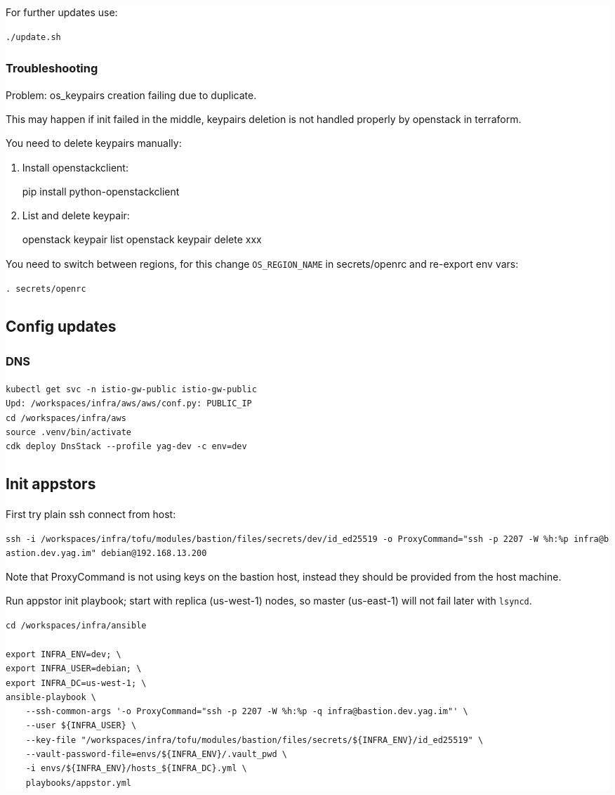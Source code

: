 For further updates use:

    ./update.sh

### Troubleshooting

Problem: os_keypairs creation failing due to duplicate.

This may happen if init failed in the middle, keypairs deletion is not handled properly by openstack in terraform.

You need to delete keypairs manually:

1. Install openstackclient: 

    pip install python-openstackclient

2. List and delete keypair:

    openstack keypair list
    openstack keypair delete xxx

You need to switch between regions, for this change `OS_REGION_NAME` in secrets/openrc and re-export env vars:

    . secrets/openrc

## Config updates

### DNS

    kubectl get svc -n istio-gw-public istio-gw-public
    Upd: /workspaces/infra/aws/aws/conf.py: PUBLIC_IP
    cd /workspaces/infra/aws
    source .venv/bin/activate
    cdk deploy DnsStack --profile yag-dev -c env=dev

## Init appstors

First try plain ssh connect from host:

    ssh -i /workspaces/infra/tofu/modules/bastion/files/secrets/dev/id_ed25519 -o ProxyCommand="ssh -p 2207 -W %h:%p infra@bastion.dev.yag.im" debian@192.168.13.200

Note that ProxyCommand is not using keys on the bastion host, instead they should be provided from the host machine.

Run appstor init playbook; start with replica (us-west-1) nodes, so master (us-east-1) will not fail later with `lsyncd`.

    cd /workspaces/infra/ansible

    export INFRA_ENV=dev; \
    export INFRA_USER=debian; \
    export INFRA_DC=us-west-1; \
    ansible-playbook \
        --ssh-common-args '-o ProxyCommand="ssh -p 2207 -W %h:%p -q infra@bastion.dev.yag.im"' \
        --user ${INFRA_USER} \
        --key-file "/workspaces/infra/tofu/modules/bastion/files/secrets/${INFRA_ENV}/id_ed25519" \
        --vault-password-file=envs/${INFRA_ENV}/.vault_pwd \
        -i envs/${INFRA_ENV}/hosts_${INFRA_DC}.yml \
        playbooks/appstor.yml
